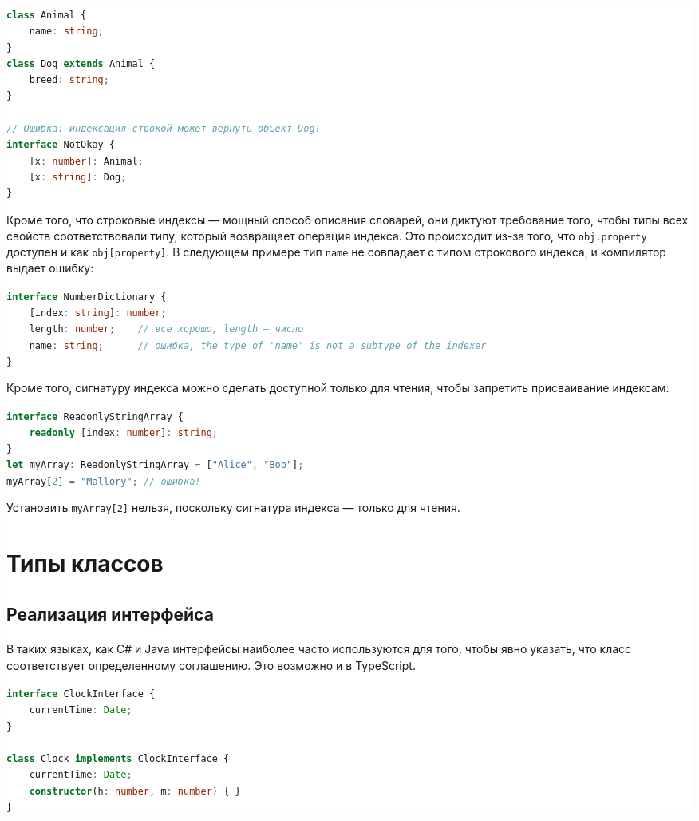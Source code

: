 ```ts
class Animal {
    name: string;
}
class Dog extends Animal {
    breed: string;
}

// Ошибка: индексация строкой может вернуть объект Dog!
interface NotOkay {
    [x: number]: Animal;
    [x: string]: Dog;
}
```

Кроме того, что строковые индексы — мощный способ описания словарей, они диктуют требование того, чтобы типы всех свойств соответствовали типу, который возвращает операция индекса.
Это происходит из-за того, что `obj.property` доступен и как `obj[property]`.
В следующем примере тип `name` не совпадает с типом строкового индекса, и компилятор выдает ошибку:

```ts
interface NumberDictionary {
    [index: string]: number;
    length: number;    // все хорошо, length — число
    name: string;      // ошибка, the type of 'name' is not a subtype of the indexer
}
```

Кроме того, сигнатуру индекса можно сделать доступной только для чтения, чтобы запретить присваивание индексам:

```ts
interface ReadonlyStringArray {
    readonly [index: number]: string;
}
let myArray: ReadonlyStringArray = ["Alice", "Bob"];
myArray[2] = "Mallory"; // ошибка!
```

Установить `myArray[2]` нельзя, поскольку сигнатура индекса — только для чтения.

# Типы классов

## Реализация интерфейса

В таких языках, как C# и Java интерфейсы наиболее часто используются для того, чтобы явно указать, что класс соответствует определенному соглашению. Это возможно и в TypeScript.

```ts
interface ClockInterface {
    currentTime: Date;
}

class Clock implements ClockInterface {
    currentTime: Date;
    constructor(h: number, m: number) { }
}
```
